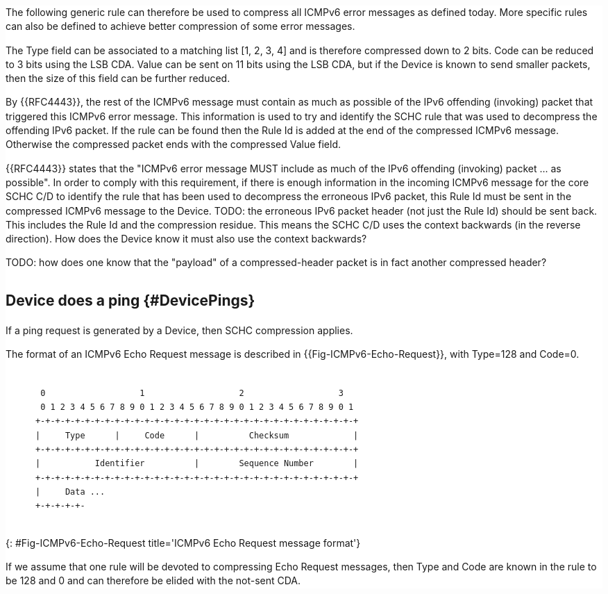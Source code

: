 The following generic rule can therefore be used to compress all ICMPv6 error messages as defined today.
More specific rules can also be defined to achieve better compression of some error messages.

The Type field can be associated to a matching list \[1, 2, 3, 4\] and is therefore compressed down to 2
bits. Code can be reduced to 3 bits using the LSB CDA. Value can be sent on 11 bits using the LSB
CDA, but if the Device is known to send smaller packets, then the size of this field can
be further reduced.


By {{RFC4443}}, the rest of the ICMPv6 message must contain as much as possible of the IPv6 offending (invoking) packet that triggered
this ICMPv6 error message. This information is used to try and identify the SCHC rule that
was used to decompress the offending IPv6 packet. If the rule can be found then the Rule Id
is added at the end of the compressed ICMPv6 message. Otherwise the compressed
packet ends with the compressed Value field.


 {{RFC4443}} states that the "ICMPv6 error message MUST include as much
of the IPv6 offending (invoking) packet ... as possible".
In order to comply with this requirement, if there is enough information in the incoming ICMPv6 message for the core SCHC C/D to
identify the rule that has been used to decompress the erroneous IPv6 packet, this Rule Id must be
sent in the compressed ICMPv6 message to the Device.
TODO: the erroneous IPv6 packet header (not just the Rule Id) should be sent back. This includes the Rule Id and the compression residue. This means the SCHC C/D uses the context backwards (in the reverse direction). How does the Device know it must also use the context backwards?

TODO: how does one know that the "payload" of a compressed-header packet is in fact another compressed header?

## Device does a ping {#DevicePings}

If a ping request is generated by a Device, then SCHC compression applies.

The format of an ICMPv6 Echo Request message is described in {{Fig-ICMPv6-Echo-Request}}, with Type=128 and Code=0.

~~~~

       0                   1                   2                   3
       0 1 2 3 4 5 6 7 8 9 0 1 2 3 4 5 6 7 8 9 0 1 2 3 4 5 6 7 8 9 0 1
      +-+-+-+-+-+-+-+-+-+-+-+-+-+-+-+-+-+-+-+-+-+-+-+-+-+-+-+-+-+-+-+-+
      |     Type      |     Code      |          Checksum             |
      +-+-+-+-+-+-+-+-+-+-+-+-+-+-+-+-+-+-+-+-+-+-+-+-+-+-+-+-+-+-+-+-+
      |           Identifier          |        Sequence Number        |
      +-+-+-+-+-+-+-+-+-+-+-+-+-+-+-+-+-+-+-+-+-+-+-+-+-+-+-+-+-+-+-+-+
      |     Data ...
      +-+-+-+-+-
  
~~~~
{: #Fig-ICMPv6-Echo-Request title='ICMPv6 Echo Request message format'}

If we assume that one rule will be devoted to compressing Echo Request messages, then Type and Code are known in the rule to be 128 and 0 and can therefore be elided with the not-sent CDA.

